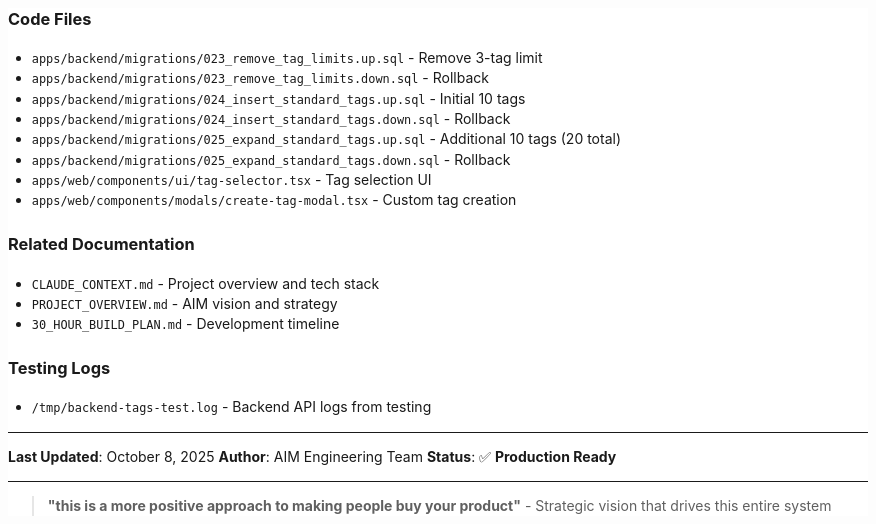 ### Code Files
- `apps/backend/migrations/023_remove_tag_limits.up.sql` - Remove 3-tag limit
- `apps/backend/migrations/023_remove_tag_limits.down.sql` - Rollback
- `apps/backend/migrations/024_insert_standard_tags.up.sql` - Initial 10 tags
- `apps/backend/migrations/024_insert_standard_tags.down.sql` - Rollback
- `apps/backend/migrations/025_expand_standard_tags.up.sql` - Additional 10 tags (20 total)
- `apps/backend/migrations/025_expand_standard_tags.down.sql` - Rollback
- `apps/web/components/ui/tag-selector.tsx` - Tag selection UI
- `apps/web/components/modals/create-tag-modal.tsx` - Custom tag creation

### Related Documentation
- `CLAUDE_CONTEXT.md` - Project overview and tech stack
- `PROJECT_OVERVIEW.md` - AIM vision and strategy
- `30_HOUR_BUILD_PLAN.md` - Development timeline

### Testing Logs
- `/tmp/backend-tags-test.log` - Backend API logs from testing

---

**Last Updated**: October 8, 2025
**Author**: AIM Engineering Team
**Status**: ✅ **Production Ready**

---

> **"this is a more positive approach to making people buy your product"** - Strategic vision that drives this entire system
